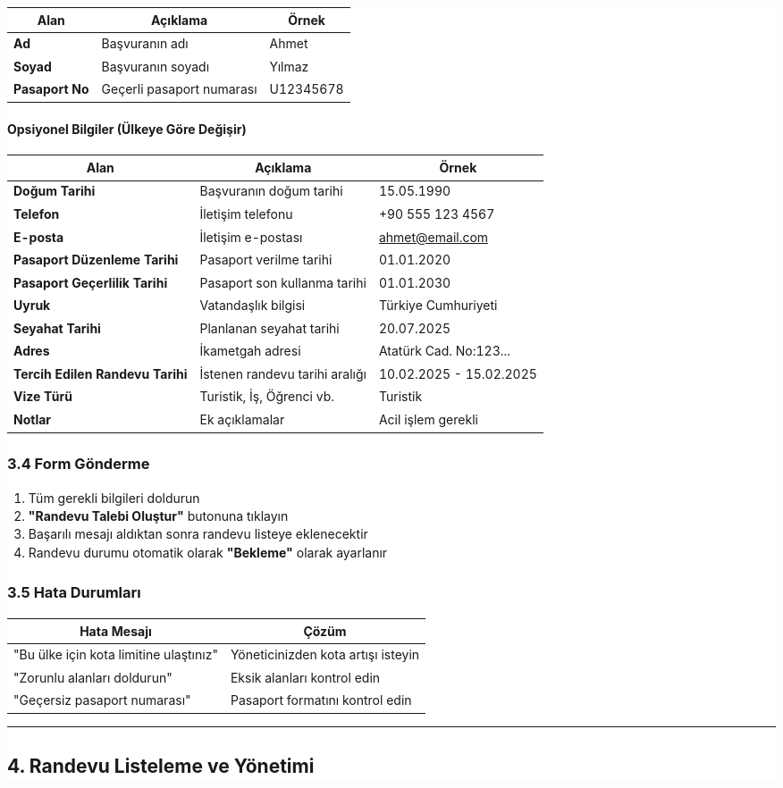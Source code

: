 | Alan | Açıklama | Örnek |
|------|----------|-------|
| **Ad** | Başvuranın adı | Ahmet |
| **Soyad** | Başvuranın soyadı | Yılmaz |
| **Pasaport No** | Geçerli pasaport numarası | U12345678 |

#### Opsiyonel Bilgiler (Ülkeye Göre Değişir)

| Alan | Açıklama | Örnek |
|------|----------|-------|
| **Doğum Tarihi** | Başvuranın doğum tarihi | 15.05.1990 |
| **Telefon** | İletişim telefonu | +90 555 123 4567 |
| **E-posta** | İletişim e-postası | ahmet@email.com |
| **Pasaport Düzenleme Tarihi** | Pasaport verilme tarihi | 01.01.2020 |
| **Pasaport Geçerlilik Tarihi** | Pasaport son kullanma tarihi | 01.01.2030 |
| **Uyruk** | Vatandaşlık bilgisi | Türkiye Cumhuriyeti |
| **Seyahat Tarihi** | Planlanan seyahat tarihi | 20.07.2025 |
| **Adres** | İkametgah adresi | Atatürk Cad. No:123... |
| **Tercih Edilen Randevu Tarihi** | İstenen randevu tarihi aralığı | 10.02.2025 - 15.02.2025 |
| **Vize Türü** | Turistik, İş, Öğrenci vb. | Turistik |
| **Notlar** | Ek açıklamalar | Acil işlem gerekli |

### 3.4 Form Gönderme

1. Tüm gerekli bilgileri doldurun
2. **"Randevu Talebi Oluştur"** butonuna tıklayın
3. Başarılı mesajı aldıktan sonra randevu listeye eklenecektir
4. Randevu durumu otomatik olarak **"Bekleme"** olarak ayarlanır

### 3.5 Hata Durumları

| Hata Mesajı | Çözüm |
|-------------|-------|
| "Bu ülke için kota limitine ulaştınız" | Yöneticinizden kota artışı isteyin |
| "Zorunlu alanları doldurun" | Eksik alanları kontrol edin |
| "Geçersiz pasaport numarası" | Pasaport formatını kontrol edin |

---

## 4. Randevu Listeleme ve Yönetimi
